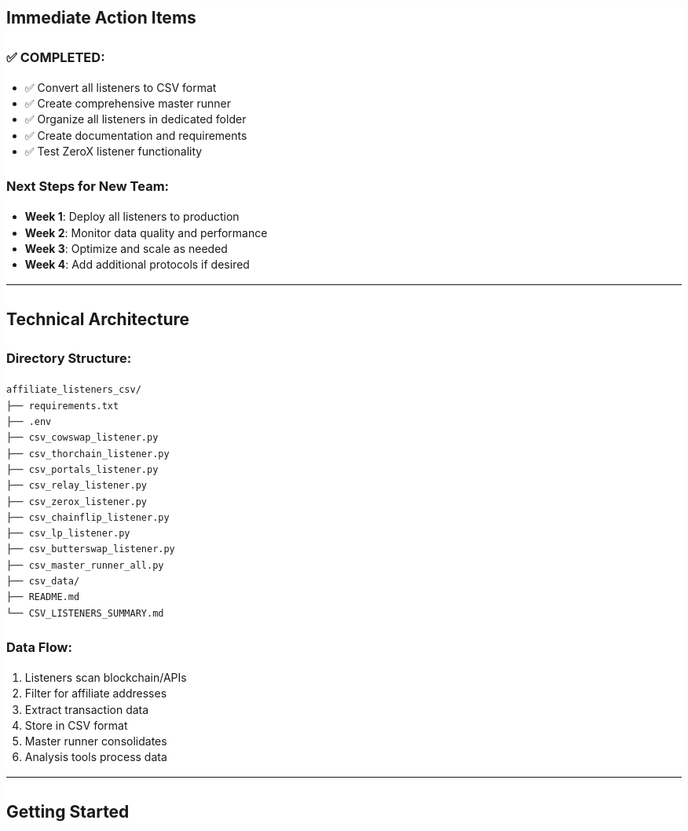 
## Immediate Action Items

### ✅ **COMPLETED**:
- ✅ Convert all listeners to CSV format
- ✅ Create comprehensive master runner
- ✅ Organize all listeners in dedicated folder
- ✅ Create documentation and requirements
- ✅ Test ZeroX listener functionality

### **Next Steps for New Team**:
- **Week 1**: Deploy all listeners to production
- **Week 2**: Monitor data quality and performance
- **Week 3**: Optimize and scale as needed
- **Week 4**: Add additional protocols if desired

---

## Technical Architecture

### **Directory Structure**:
```
affiliate_listeners_csv/
├── requirements.txt
├── .env
├── csv_cowswap_listener.py
├── csv_thorchain_listener.py
├── csv_portals_listener.py
├── csv_relay_listener.py
├── csv_zerox_listener.py
├── csv_chainflip_listener.py
├── csv_lp_listener.py
├── csv_butterswap_listener.py
├── csv_master_runner_all.py
├── csv_data/
├── README.md
└── CSV_LISTENERS_SUMMARY.md
```

### **Data Flow**:
1. Listeners scan blockchain/APIs
2. Filter for affiliate addresses
3. Extract transaction data
4. Store in CSV format
5. Master runner consolidates
6. Analysis tools process data

---

## Getting Started

